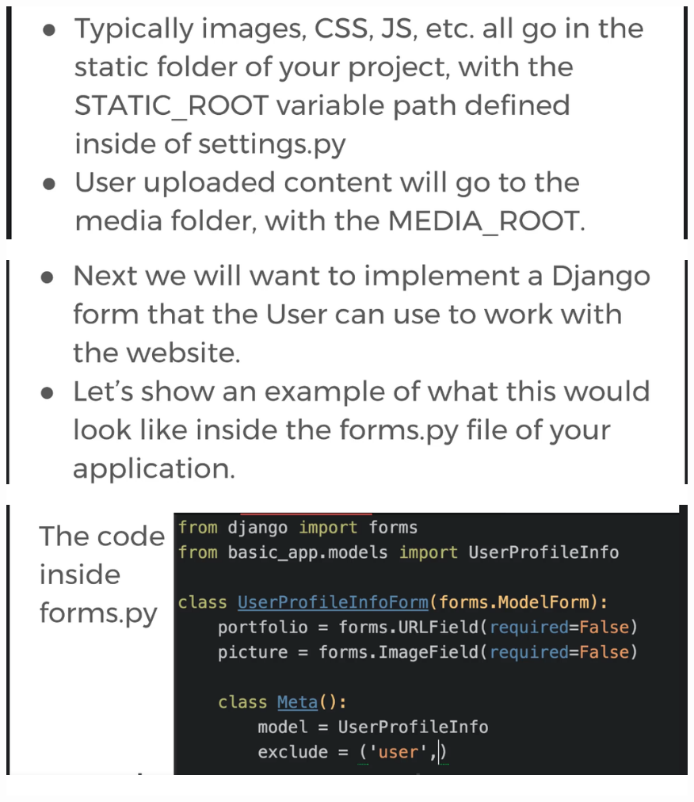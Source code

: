 ![30](screenshots/30.PNG)<br><br>
![31](screenshots/31.PNG)<br><br>
![32](screenshots/32.PNG)<br><br>